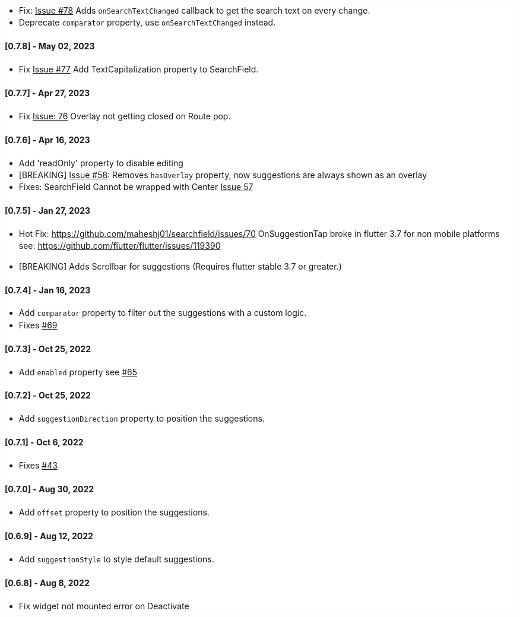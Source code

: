 - Fix: [Issue #78](https://github.com/maheshj01/searchfield/issues/78) Adds `onSearchTextChanged` callback to get the search text on every change.
- Deprecate `comparator` property, use `onSearchTextChanged` instead.

#### [0.7.8] - May 02, 2023

- Fix [Issue #77](https://github.com/maheshj01/searchfield/issues/77) Add TextCapitalization property to SearchField.

#### [0.7.7] - Apr 27, 2023

- Fix [Issue: 76](https://github.com/maheshj01/searchfield/issues/76) Overlay not getting closed on Route pop.

#### [0.7.6] - Apr 16, 2023

- Add 'readOnly' property to disable editing
- [BREAKING] [Issue #58](https://github.com/maheshj01/searchfield/issues/58): Removes `hasOverlay` property, now suggestions are always shown as an overlay
- Fixes: SearchField Cannot be wrapped with Center [Issue 57](https://github.com/maheshj01/searchfield/issues/57)

#### [0.7.5] - Jan 27, 2023

- Hot Fix: https://github.com/maheshj01/searchfield/issues/70 OnSuggestionTap broke in flutter 3.7 for non mobile platforms see: https://github.com/flutter/flutter/issues/119390

- [BREAKING] Adds Scrollbar for suggestions (Requires flutter stable 3.7 or greater.)

#### [0.7.4] - Jan 16, 2023

- Add `comparator` property to filter out the suggestions with a custom logic.
- Fixes [#69](https://github.com/maheshj01/searchfield/issues/69)

#### [0.7.3] - Oct 25, 2022

- Add `enabled` property see [#65](https://github.com/maheshj01/searchfield/pull/65)

#### [0.7.2] - Oct 25, 2022

- Add `suggestionDirection` property to position the suggestions.

#### [0.7.1] - Oct 6, 2022

- Fixes [#43](https://github.com/maheshj01/searchfield/issues/43)

#### [0.7.0] - Aug 30, 2022

- Add `offset` property to position the suggestions.

#### [0.6.9] - Aug 12, 2022

- Add `suggestionStyle` to style default suggestions.

#### [0.6.8] - Aug 8, 2022

- Fix widget not mounted error on Deactivate
